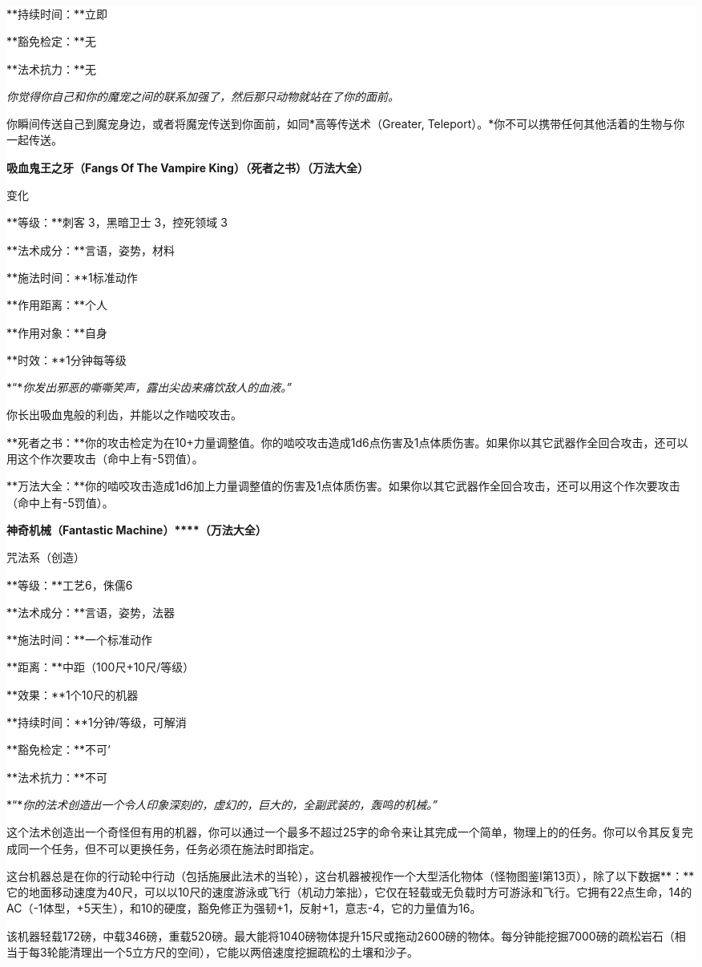 **持续时间：**立即

**豁免检定：**无

**法术抗力：**无

*你觉得你自己和你的魔宠之间的联系加强了，然后那只动物就站在了你的面前。*

你瞬间传送自己到魔宠身边，或者将魔宠传送到你面前，如同*高等传送术（Greater, Teleport）。*你不可以携带任何其他活着的生物与你一起传送。

 

**吸血鬼王之牙（Fangs Of The Vampire King）（死者之书）（万法大全）**

变化

**等级：**刺客 3，黑暗卫士 3，控死领域 3

**法术成分：**言语，姿势，材料

**施法时间：**1标准动作

**作用距离：**个人

**作用对象：**自身

**时效：**1分钟每等级

*“**你发出邪恶的嘶嘶笑声，露出尖齿来痛饮敌人的血液。”*

你长出吸血鬼般的利齿，并能以之作啮咬攻击。

**死者之书：**你的攻击检定为在10+力量调整值。你的啮咬攻击造成1d6点伤害及1点体质伤害。如果你以其它武器作全回合攻击，还可以用这个作次要攻击（命中上有-5罚值）。

**万法大全：**你的啮咬攻击造成1d6加上力量调整值的伤害及1点体质伤害。如果你以其它武器作全回合攻击，还可以用这个作次要攻击（命中上有-5罚值）。

 

**神奇机械（Fantastic Machine）****（万法大全）**

咒法系（创造）

**等级：**工艺6，侏儒6

**法术成分：**言语，姿势，法器

**施法时间：**一个标准动作

**距离：**中距（100尺+10尺/等级）

**效果：**1个10尺的机器

**持续时间：**1分钟/等级，可解消

**豁免检定：**不可‘

**法术抗力：**不可

*“**你的法术创造出一个令人印象深刻的，虚幻的，巨大的，全副武装的，轰鸣的机械。”*

这个法术创造出一个奇怪但有用的机器，你可以通过一个最多不超过25字的命令来让其完成一个简单，物理上的的任务。你可以令其反复完成同一个任务，但不可以更换任务，任务必须在施法时即指定。

这台机器总是在你的行动轮中行动（包括施展此法术的当轮），这台机器被视作一个大型活化物体（怪物图鉴I第13页），除了以下数据**：**它的地面移动速度为40尺，可以以10尺的速度游泳或飞行（机动力笨拙），它仅在轻载或无负载时方可游泳和飞行。它拥有22点生命，14的AC（-1体型，+5天生），和10的硬度，豁免修正为强韧+1，反射+1，意志-4，它的力量值为16。

该机器轻载172磅，中载346磅，重载520磅。最大能将1040磅物体提升15尺或拖动2600磅的物体。每分钟能挖掘7000磅的疏松岩石（相当于每3轮能清理出一个5立方尺的空间），它能以两倍速度挖掘疏松的土壤和沙子。
